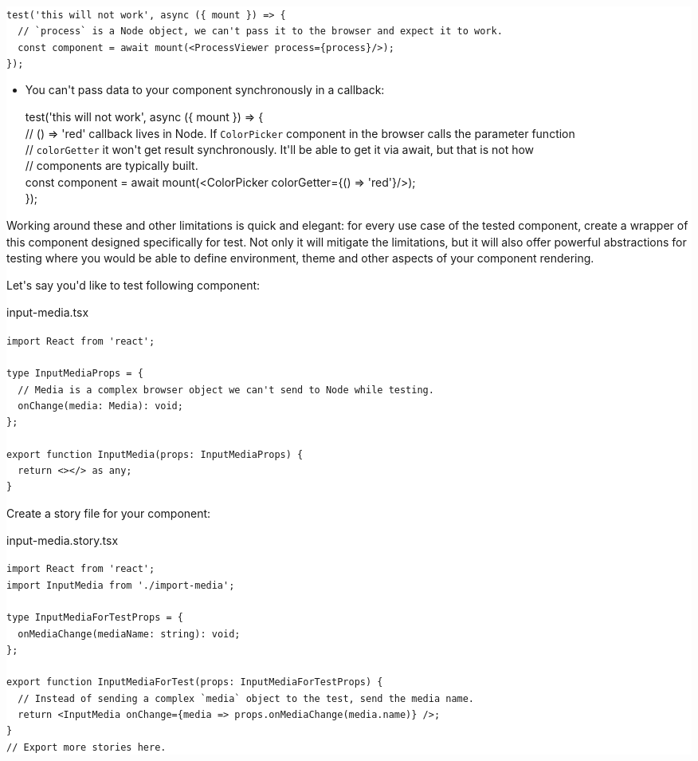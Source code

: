     test('this will not work', async ({ mount }) => {  
      // `process` is a Node object, we can't pass it to the browser and expect it to work.  
      const component = await mount(<ProcessViewer process={process}/>);  
    });  
    

  * You can't pass data to your component synchronously in a callback:


    
    
    test('this will not work', async ({ mount }) => {  
      // () => 'red' callback lives in Node. If `ColorPicker` component in the browser calls the parameter function  
      // `colorGetter` it won't get result synchronously. It'll be able to get it via await, but that is not how  
      // components are typically built.  
      const component = await mount(<ColorPicker colorGetter={() => 'red'}/>);  
    });  
    

Working around these and other limitations is quick and elegant: for every use case of the tested component, create a wrapper of this component designed specifically for test. Not only it will mitigate the limitations, but it will also offer powerful abstractions for testing where you would be able to define environment, theme and other aspects of your component rendering.

Let's say you'd like to test following component:

input-media.tsx
    
    
    import React from 'react';  
      
    type InputMediaProps = {  
      // Media is a complex browser object we can't send to Node while testing.  
      onChange(media: Media): void;  
    };  
      
    export function InputMedia(props: InputMediaProps) {  
      return <></> as any;  
    }  
    

Create a story file for your component:

input-media.story.tsx
    
    
    import React from 'react';  
    import InputMedia from './import-media';  
      
    type InputMediaForTestProps = {  
      onMediaChange(mediaName: string): void;  
    };  
      
    export function InputMediaForTest(props: InputMediaForTestProps) {  
      // Instead of sending a complex `media` object to the test, send the media name.  
      return <InputMedia onChange={media => props.onMediaChange(media.name)} />;  
    }  
    // Export more stories here.  
    